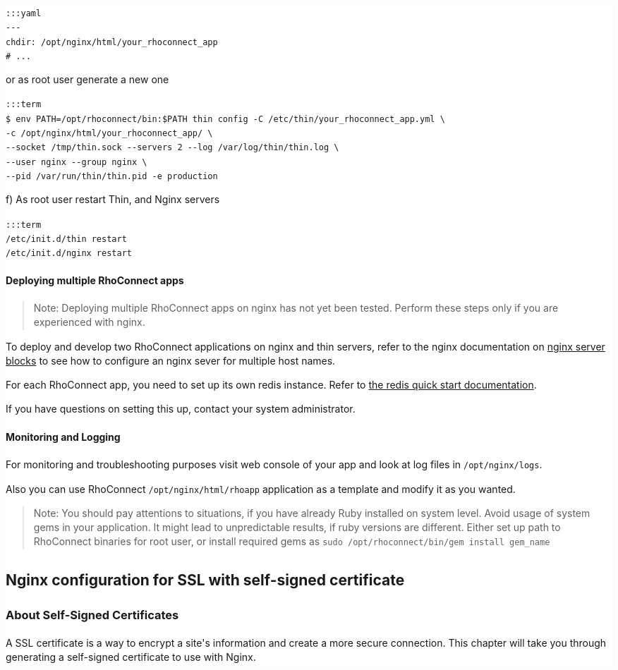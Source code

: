     :::yaml
    ---
    chdir: /opt/nginx/html/your_rhoconnect_app
    # ...

  or as root user generate a new one

    :::term
    $ env PATH=/opt/rhoconnect/bin:$PATH thin config -C /etc/thin/your_rhoconnect_app.yml \
    -c /opt/nginx/html/your_rhoconnect_app/ \
    --socket /tmp/thin.sock --servers 2 --log /var/log/thin/thin.log \
    --user nginx --group nginx \
    --pid /var/run/thin/thin.pid -e production

f) As root user restart Thin, and Nginx servers

    :::term
    /etc/init.d/thin restart
    /etc/init.d/nginx restart


#### Deploying multiple RhoConnect apps

> Note: Deploying multiple RhoConnect apps on nginx has not yet been tested. Perform these steps only if you are experienced with nginx.

To deploy and develop two RhoConnect applications on nginx and thin servers,
refer to the nginx documentation on [nginx server blocks](http://wiki.nginx.org/ServerBlockExample) to see how to configure an nginx sever for multiple host names.

For each RhoConnect app, you need to set up its own redis instance. Refer to [the redis quick start documentation](http://redis.io/topics/quickstart).

If you have questions on setting this up, contact your system administrator.

#### Monitoring and Logging

For monitoring and troubleshooting purposes visit web console of your app and look at log files in `/opt/nginx/logs`.

Also you can use RhoConnect `/opt/nginx/html/rhoapp` application as a template and modify it as you wanted.

> Note: You should pay attentions to situations, if you have already Ruby installed on system level. Avoid usage of system gems in your application. It might lead to unpredictable results, if ruby versions are different. Either set up path to RhoConnect binaries for root user, or install required gems as `sudo /opt/rhoconnect/bin/gem install gem_name`

## Nginx configuration for SSL with self-signed certificate

### About Self-Signed Certificates
A SSL certificate is a way to encrypt a site's information and create a more secure connection.
This chapter will take you through generating a self-signed certificate to use with Nginx.
